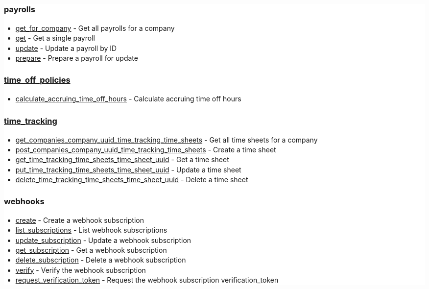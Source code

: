 ### [payrolls](https://github.com/Gusto/gusto-python-client/blob/master/docs/sdks/payrolls/README.md)

* [get_for_company](https://github.com/Gusto/gusto-python-client/blob/master/docs/sdks/payrolls/README.md#get_for_company) - Get all payrolls for a company
* [get](https://github.com/Gusto/gusto-python-client/blob/master/docs/sdks/payrolls/README.md#get) - Get a single payroll
* [update](https://github.com/Gusto/gusto-python-client/blob/master/docs/sdks/payrolls/README.md#update) - Update a payroll by ID
* [prepare](https://github.com/Gusto/gusto-python-client/blob/master/docs/sdks/payrolls/README.md#prepare) - Prepare a payroll for update

### [time_off_policies](https://github.com/Gusto/gusto-python-client/blob/master/docs/sdks/timeoffpolicies/README.md)

* [calculate_accruing_time_off_hours](https://github.com/Gusto/gusto-python-client/blob/master/docs/sdks/timeoffpolicies/README.md#calculate_accruing_time_off_hours) - Calculate accruing time off hours

### [time_tracking](https://github.com/Gusto/gusto-python-client/blob/master/docs/sdks/timetracking/README.md)

* [get_companies_company_uuid_time_tracking_time_sheets](https://github.com/Gusto/gusto-python-client/blob/master/docs/sdks/timetracking/README.md#get_companies_company_uuid_time_tracking_time_sheets) - Get all time sheets for a company
* [post_companies_company_uuid_time_tracking_time_sheets](https://github.com/Gusto/gusto-python-client/blob/master/docs/sdks/timetracking/README.md#post_companies_company_uuid_time_tracking_time_sheets) - Create a time sheet
* [get_time_tracking_time_sheets_time_sheet_uuid](https://github.com/Gusto/gusto-python-client/blob/master/docs/sdks/timetracking/README.md#get_time_tracking_time_sheets_time_sheet_uuid) - Get a time sheet
* [put_time_tracking_time_sheets_time_sheet_uuid](https://github.com/Gusto/gusto-python-client/blob/master/docs/sdks/timetracking/README.md#put_time_tracking_time_sheets_time_sheet_uuid) - Update a time sheet
* [delete_time_tracking_time_sheets_time_sheet_uuid](https://github.com/Gusto/gusto-python-client/blob/master/docs/sdks/timetracking/README.md#delete_time_tracking_time_sheets_time_sheet_uuid) - Delete a time sheet

### [webhooks](https://github.com/Gusto/gusto-python-client/blob/master/docs/sdks/webhooks/README.md)

* [create](https://github.com/Gusto/gusto-python-client/blob/master/docs/sdks/webhooks/README.md#create) - Create a webhook subscription
* [list_subscriptions](https://github.com/Gusto/gusto-python-client/blob/master/docs/sdks/webhooks/README.md#list_subscriptions) - List webhook subscriptions
* [update_subscription](https://github.com/Gusto/gusto-python-client/blob/master/docs/sdks/webhooks/README.md#update_subscription) - Update a webhook subscription
* [get_subscription](https://github.com/Gusto/gusto-python-client/blob/master/docs/sdks/webhooks/README.md#get_subscription) - Get a webhook subscription
* [delete_subscription](https://github.com/Gusto/gusto-python-client/blob/master/docs/sdks/webhooks/README.md#delete_subscription) - Delete a webhook subscription
* [verify](https://github.com/Gusto/gusto-python-client/blob/master/docs/sdks/webhooks/README.md#verify) - Verify the webhook subscription
* [request_verification_token](https://github.com/Gusto/gusto-python-client/blob/master/docs/sdks/webhooks/README.md#request_verification_token) - Request the webhook subscription verification_token
